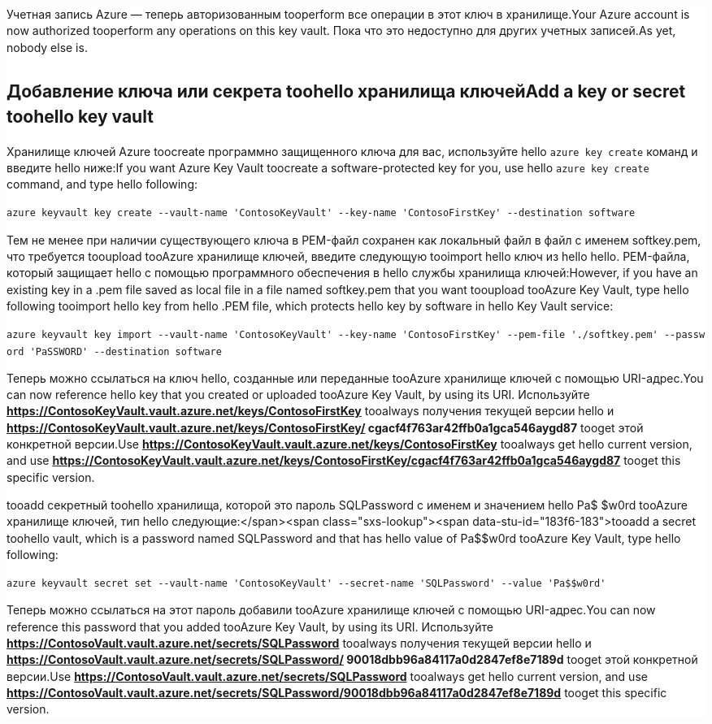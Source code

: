 <span data-ttu-id="183f6-176">Учетная запись Azure — теперь авторизованным tooperform все операции в этот ключ в хранилище.</span><span class="sxs-lookup"><span data-stu-id="183f6-176">Your Azure account is now authorized tooperform any operations on this key vault.</span></span> <span data-ttu-id="183f6-177">Пока что это недоступно для других учетных записей.</span><span class="sxs-lookup"><span data-stu-id="183f6-177">As yet, nobody else is.</span></span>

## <a name="add-a-key-or-secret-toohello-key-vault"></a><span data-ttu-id="183f6-178">Добавление ключа или секрета toohello хранилища ключей</span><span class="sxs-lookup"><span data-stu-id="183f6-178">Add a key or secret toohello key vault</span></span>

<span data-ttu-id="183f6-179">Хранилище ключей Azure toocreate программно защищенного ключа для вас, используйте hello `azure key create` команд и введите hello ниже:</span><span class="sxs-lookup"><span data-stu-id="183f6-179">If you want Azure Key Vault toocreate a software-protected key for you, use hello `azure key create` command, and type hello following:</span></span>

    azure keyvault key create --vault-name 'ContosoKeyVault' --key-name 'ContosoFirstKey' --destination software

<span data-ttu-id="183f6-180">Тем не менее при наличии существующего ключа в PEM-файл сохранен как локальный файл в файл с именем softkey.pem, что требуется tooupload tooAzure хранилище ключей, введите следующую tooimport hello ключ из hello hello. PEM-файла, который защищает hello с помощью программного обеспечения в hello службы хранилища ключей:</span><span class="sxs-lookup"><span data-stu-id="183f6-180">However, if you have an existing key in a .pem file saved as local file in a file named softkey.pem that you want tooupload tooAzure Key Vault, type hello following tooimport hello key from hello .PEM file, which protects hello key by software in hello Key Vault service:</span></span>

    azure keyvault key import --vault-name 'ContosoKeyVault' --key-name 'ContosoFirstKey' --pem-file './softkey.pem' --password 'PaSSWORD' --destination software

<span data-ttu-id="183f6-181">Теперь можно ссылаться на ключ hello, созданные или переданные tooAzure хранилище ключей с помощью URI-адрес.</span><span class="sxs-lookup"><span data-stu-id="183f6-181">You can now reference hello key that you created or uploaded tooAzure Key Vault, by using its URI.</span></span> <span data-ttu-id="183f6-182">Используйте **https://ContosoKeyVault.vault.azure.net/keys/ContosoFirstKey** tooalways получения текущей версии hello и **https://ContosoKeyVault.vault.azure.net/keys/ContosoFirstKey/ cgacf4f763ar42ffb0a1gca546aygd87** tooget этой конкретной версии.</span><span class="sxs-lookup"><span data-stu-id="183f6-182">Use  **https://ContosoKeyVault.vault.azure.net/keys/ContosoFirstKey** tooalways get hello current version, and use **https://ContosoKeyVault.vault.azure.net/keys/ContosoFirstKey/cgacf4f763ar42ffb0a1gca546aygd87** tooget this specific version.</span></span>

<span data-ttu-id="183f6-183">tooadd секретный toohello хранилища, которой это пароль SQLPassword с именем и значением hello Pa$ $w0rd tooAzure хранилище ключей, тип hello следующие:</span><span class="sxs-lookup"><span data-stu-id="183f6-183">tooadd a secret toohello vault, which is a password named SQLPassword and that has hello value of Pa$$w0rd tooAzure Key Vault, type hello following:</span></span>

    azure keyvault secret set --vault-name 'ContosoKeyVault' --secret-name 'SQLPassword' --value 'Pa$$w0rd'

<span data-ttu-id="183f6-184">Теперь можно ссылаться на этот пароль добавили tooAzure хранилище ключей с помощью URI-адрес.</span><span class="sxs-lookup"><span data-stu-id="183f6-184">You can now reference this password that you added tooAzure Key Vault, by using its URI.</span></span> <span data-ttu-id="183f6-185">Используйте **https://ContosoVault.vault.azure.net/secrets/SQLPassword** tooalways получения текущей версии hello и **https://ContosoVault.vault.azure.net/secrets/SQLPassword/ 90018dbb96a84117a0d2847ef8e7189d** tooget этой конкретной версии.</span><span class="sxs-lookup"><span data-stu-id="183f6-185">Use **https://ContosoVault.vault.azure.net/secrets/SQLPassword** tooalways get hello current version, and use **https://ContosoVault.vault.azure.net/secrets/SQLPassword/90018dbb96a84117a0d2847ef8e7189d** tooget this specific version.</span></span>

